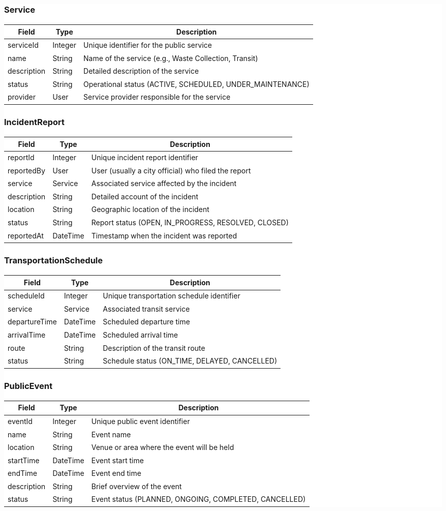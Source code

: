 ### Service
| Field   | Type          | Description                          |
|---------|---------------|--------------------------------------|
| serviceId | Integer     | Unique identifier for the public service |
| name      | String      | Name of the service (e.g., Waste Collection, Transit) |
| description | String    | Detailed description of the service  |
| status    | String      | Operational status (ACTIVE, SCHEDULED, UNDER_MAINTENANCE) |
| provider  | User        | Service provider responsible for the service |

### IncidentReport
| Field     | Type        | Description                          |
|-----------|-------------|--------------------------------------|
| reportId  | Integer     | Unique incident report identifier    |
| reportedBy| User        | User (usually a city official) who filed the report |
| service   | Service     | Associated service affected by the incident |
| description | String    | Detailed account of the incident     |
| location  | String      | Geographic location of the incident  |
| status    | String      | Report status (OPEN, IN_PROGRESS, RESOLVED, CLOSED) |
| reportedAt| DateTime    | Timestamp when the incident was reported |

### TransportationSchedule
| Field       | Type      | Description                          |
|-------------|-----------|--------------------------------------|
| scheduleId  | Integer   | Unique transportation schedule identifier |
| service     | Service   | Associated transit service           |
| departureTime | DateTime| Scheduled departure time             |
| arrivalTime | DateTime  | Scheduled arrival time               |
| route       | String    | Description of the transit route     |
| status      | String    | Schedule status (ON_TIME, DELAYED, CANCELLED) |

### PublicEvent
| Field     | Type        | Description                          |
|-----------|-------------|--------------------------------------|
| eventId   | Integer     | Unique public event identifier       |
| name      | String      | Event name                           |
| location  | String      | Venue or area where the event will be held |
| startTime | DateTime    | Event start time                     |
| endTime   | DateTime    | Event end time                       |
| description | String    | Brief overview of the event          |
| status    | String      | Event status (PLANNED, ONGOING, COMPLETED, CANCELLED) |
